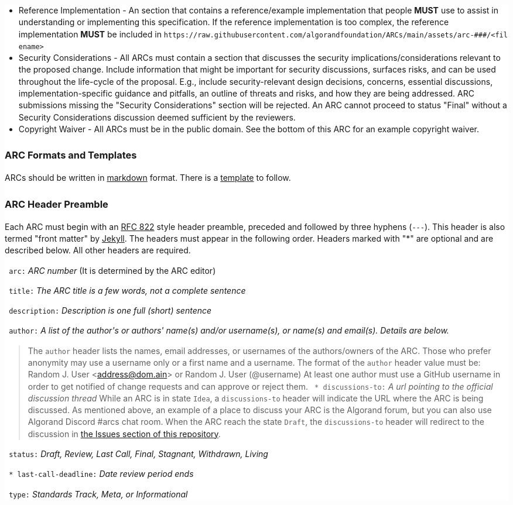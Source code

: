 - Reference Implementation - An section that contains a reference/example implementation that people **MUST** use to assist in understanding or implementing this specification. If the reference implementation is too complex, the reference implementation **MUST** be included in `https://raw.githubusercontent.com/algorandfoundation/ARCs/main/assets/arc-###/<filename>`
- Security Considerations - All ARCs must contain a section that discusses the security implications/considerations relevant to the proposed change. Include information that might be important for security discussions, surfaces risks, and can be used throughout the life-cycle of the proposal. E.g., include security-relevant design decisions, concerns, essential discussions, implementation-specific guidance and pitfalls, an outline of threats and risks, and how they are being addressed. ARC submissions missing the "Security Considerations" section will be rejected. An ARC cannot proceed to status "Final" without a Security Considerations discussion deemed sufficient by the reviewers.
- Copyright Waiver - All ARCs must be in the public domain. See the bottom of this ARC for an example copyright waiver.

### ARC Formats and Templates

ARCs should be written in <a href="https://github.com/adam-p/markdown-here/wiki/Markdown-Cheatsheet">markdown</a> format. There is a <a href="https://github.com/algorandfoundation/ARCs/blob/main/ARC-template.md">template</a> to follow.

### ARC Header Preamble

Each ARC must begin with an <a href="https://www.ietf.org/rfc/rfc822.txt">RFC 822</a> style header preamble, preceded and followed by three hyphens (`---`). This header is also termed "front matter" by <a href="https://jekyllrb.com/docs/front-matter/">Jekyll</a>. The headers must appear in the following order. Headers marked with "*" are optional and are described below. All other headers are required.

` arc:` *ARC number* (It is determined by the ARC editor)

` title:` *The ARC title is a few words, not a complete sentence*

` description:` *Description is one full (short) sentence*

` author:` *A list of the author's or authors' name(s) and/or username(s), or name(s) and email(s). Details are below.*
>The `author` header lists the names, email addresses, or usernames of the authors/owners of the ARC. Those who prefer anonymity may use a username only or a first name and a username. The format of the `author` header value must be:
> Random J. User &lt;address@dom.ain&gt; or Random J. User (@username)
>At least one author must use a GitHub username in order to get notified of change requests and can approve or reject them.
` * discussions-to:` *A url pointing to the official discussion thread*
>While an ARC is in state `Idea`, a `discussions-to` header will indicate the URL where the ARC is being discussed. As mentioned above, an example of a place to discuss your ARC is the Algorand forum, but you can also use Algorand Discord #arcs chat room.
>When the ARC reach the state `Draft`, the `discussions-to` header will redirect to the discussion in <a href="https://github.com/algorandfoundation/ARCs/issues">the Issues section of this repository</a>.

` status:` *Draft, Review, Last Call, Final, Stagnant, Withdrawn, Living*

` * last-call-deadline:` *Date review period ends*

` type:` *Standards Track, Meta, or Informational*
